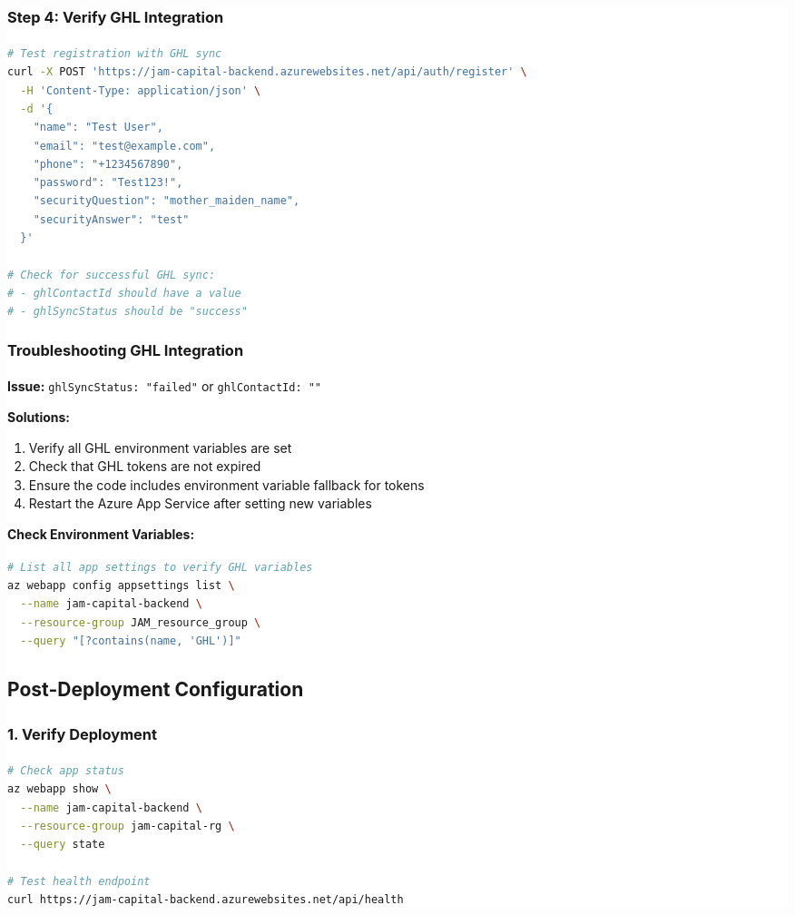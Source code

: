 ### Step 4: Verify GHL Integration

```bash
# Test registration with GHL sync
curl -X POST 'https://jam-capital-backend.azurewebsites.net/api/auth/register' \
  -H 'Content-Type: application/json' \
  -d '{
    "name": "Test User",
    "email": "test@example.com",
    "phone": "+1234567890",
    "password": "Test123!",
    "securityQuestion": "mother_maiden_name",
    "securityAnswer": "test"
  }'

# Check for successful GHL sync:
# - ghlContactId should have a value
# - ghlSyncStatus should be "success"
```

### Troubleshooting GHL Integration

**Issue:** `ghlSyncStatus: "failed"` or `ghlContactId: ""`

**Solutions:**

1. Verify all GHL environment variables are set
2. Check that GHL tokens are not expired
3. Ensure the code includes environment variable fallback for tokens
4. Restart the Azure App Service after setting new variables

**Check Environment Variables:**

```bash
# List all app settings to verify GHL variables
az webapp config appsettings list \
  --name jam-capital-backend \
  --resource-group JAM_resource_group \
  --query "[?contains(name, 'GHL')]"
```

## Post-Deployment Configuration

### 1. Verify Deployment

```bash
# Check app status
az webapp show \
  --name jam-capital-backend \
  --resource-group jam-capital-rg \
  --query state

# Test health endpoint
curl https://jam-capital-backend.azurewebsites.net/api/health
```
